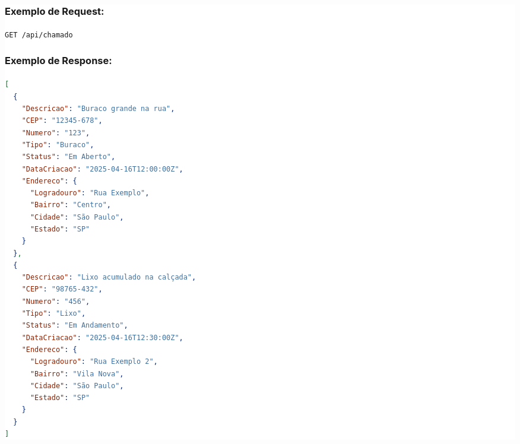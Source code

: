 ### Exemplo de Request:
```http
GET /api/chamado
```

### Exemplo de Response:
```json
[
  {
    "Descricao": "Buraco grande na rua",
    "CEP": "12345-678",
    "Numero": "123",
    "Tipo": "Buraco",
    "Status": "Em Aberto",
    "DataCriacao": "2025-04-16T12:00:00Z",
    "Endereco": {
      "Logradouro": "Rua Exemplo",
      "Bairro": "Centro",
      "Cidade": "São Paulo",
      "Estado": "SP"
    }
  },
  {
    "Descricao": "Lixo acumulado na calçada",
    "CEP": "98765-432",
    "Numero": "456",
    "Tipo": "Lixo",
    "Status": "Em Andamento",
    "DataCriacao": "2025-04-16T12:30:00Z",
    "Endereco": {
      "Logradouro": "Rua Exemplo 2",
      "Bairro": "Vila Nova",
      "Cidade": "São Paulo",
      "Estado": "SP"
    }
  }
]
